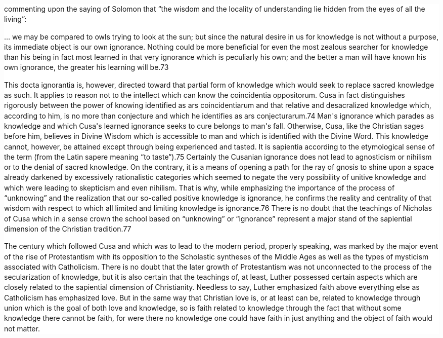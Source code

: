 commenting upon the saying of Solomon that “the wisdom and the locality
of understanding lie hidden from the eyes of all the living”:

… we may be compared to owls trying to look at the sun; but since the
natural desire in us for knowledge is not without a purpose, its
immediate object is our own ignorance. Nothing could be more beneficial
for even the most zealous searcher for knowledge than his being in fact
most learned in that very ignorance which is peculiarly his own; and the
better a man will have known his own ignorance, the greater his learning
will be.73

This docta ignorantia is, however, directed toward that partial form of
knowledge which would seek to replace sacred knowledge as such. It
applies to reason not to the intellect which can know the coincidentia
oppositorum. Cusa in fact distinguishes rigorously between the power of
knowing identified as ars coincidentiarum and that relative and
desacralized knowledge which, according to him, is no more than
conjecture and which he identifies as ars conjecturarum.74 Man's
ignorance which parades as knowledge and which Cusa's learned ignorance
seeks to cure belongs to man's fall. Otherwise, Cusa, like the Christian
sages before him, believes in Divine Wisdom which is accessible to man
and which is identified with the Divine Word. This knowledge cannot,
however, be attained except through being experienced and tasted. It is
sapientia according to the etymological sense of the term (from the
Latin sapere meaning “to taste”).75 Certainly the Cusanian ignorance
does not lead to agnosticism or nihilism or to the denial of sacred
knowledge. On the contrary, it is a means of opening a path for the ray
of gnosis to shine upon a space already darkened by excessively
rationalistic categories which seemed to negate the very possibility of
unitive knowledge and which were leading to skepticism and even
nihilism. That is why, while emphasizing the importance of the process
of “unknowing” and the realization that our so-called positive knowledge
is ignorance, he confirms the reality and centrality of that wisdom with
respect to which all limited and limiting knowledge is ignorance.76
There is no doubt that the teachings of Nicholas of Cusa which in a
sense crown the school based on “unknowing” or “ignorance” represent a
major stand of the sapiential dimension of the Christian tradition.77

The century which followed Cusa and which was to lead to the modern
period, properly speaking, was marked by the major event of the rise of
Protestantism with its opposition to the Scholastic syntheses of the
Middle Ages as well as the types of mysticism associated with
Catholicism. There is no doubt that the later growth of Protestantism
was not unconnected to the process of the secularization of knowledge,
but it is also certain that the teachings of, at least, Luther possessed
certain aspects which are closely related to the sapiential dimension of
Christianity. Needless to say, Luther emphasized faith above everything
else as Catholicism has emphasized love. But in the same way that
Christian love is, or at least can be, related to knowledge through
union which is the goal of both love and knowledge, so is faith related
to knowledge through the fact that without some knowledge there cannot
be faith, for were there no knowledge one could have faith in just
anything and the object of faith would not matter.
